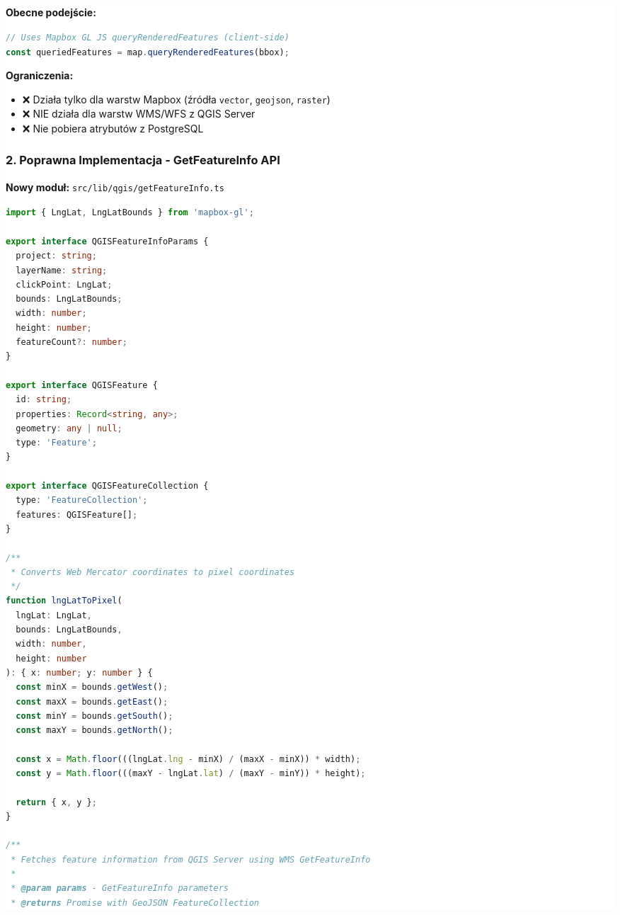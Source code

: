 **Obecne podejście:**
```typescript
// Uses Mapbox GL JS queryRenderedFeatures (client-side)
const queriedFeatures = map.queryRenderedFeatures(bbox);
```

**Ograniczenia:**
- ❌ Działa tylko dla warstw Mapbox (źródła `vector`, `geojson`, `raster`)
- ❌ NIE działa dla warstw WMS/WFS z QGIS Server
- ❌ Nie pobiera atrybutów z PostgreSQL

### 2. **Poprawna Implementacja - GetFeatureInfo API**

**Nowy moduł:** `src/lib/qgis/getFeatureInfo.ts`

```typescript
import { LngLat, LngLatBounds } from 'mapbox-gl';

export interface QGISFeatureInfoParams {
  project: string;
  layerName: string;
  clickPoint: LngLat;
  bounds: LngLatBounds;
  width: number;
  height: number;
  featureCount?: number;
}

export interface QGISFeature {
  id: string;
  properties: Record<string, any>;
  geometry: any | null;
  type: 'Feature';
}

export interface QGISFeatureCollection {
  type: 'FeatureCollection';
  features: QGISFeature[];
}

/**
 * Converts Web Mercator coordinates to pixel coordinates
 */
function lngLatToPixel(
  lngLat: LngLat,
  bounds: LngLatBounds,
  width: number,
  height: number
): { x: number; y: number } {
  const minX = bounds.getWest();
  const maxX = bounds.getEast();
  const minY = bounds.getSouth();
  const maxY = bounds.getNorth();

  const x = Math.floor(((lngLat.lng - minX) / (maxX - minX)) * width);
  const y = Math.floor(((maxY - lngLat.lat) / (maxY - minY)) * height);

  return { x, y };
}

/**
 * Fetches feature information from QGIS Server using WMS GetFeatureInfo
 *
 * @param params - GetFeatureInfo parameters
 * @returns Promise with GeoJSON FeatureCollection
```
